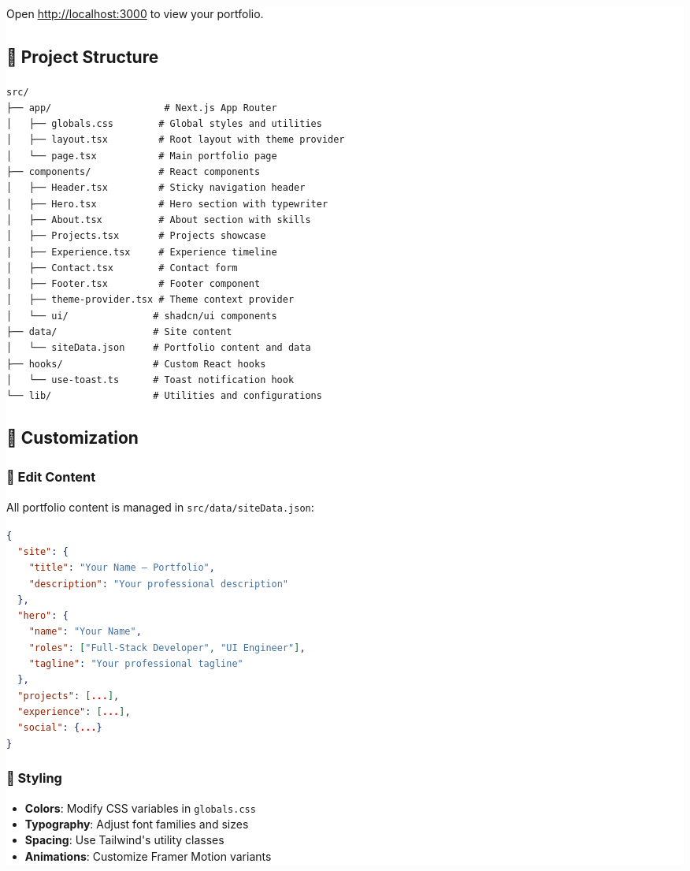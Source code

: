Open [http://localhost:3000](http://localhost:3000) to view your portfolio.

## 📁 Project Structure

```
src/
├── app/                    # Next.js App Router
│   ├── globals.css        # Global styles and utilities
│   ├── layout.tsx         # Root layout with theme provider
│   └── page.tsx           # Main portfolio page
├── components/            # React components
│   ├── Header.tsx         # Sticky navigation header
│   ├── Hero.tsx           # Hero section with typewriter
│   ├── About.tsx          # About section with skills
│   ├── Projects.tsx       # Projects showcase
│   ├── Experience.tsx     # Experience timeline
│   ├── Contact.tsx        # Contact form
│   ├── Footer.tsx         # Footer component
│   ├── theme-provider.tsx # Theme context provider
│   └── ui/               # shadcn/ui components
├── data/                 # Site content
│   └── siteData.json     # Portfolio content and data
├── hooks/                # Custom React hooks
│   └── use-toast.ts      # Toast notification hook
└── lib/                  # Utilities and configurations
```

## 🎨 Customization

### 📝 Edit Content
All portfolio content is managed in `src/data/siteData.json`:

```json
{
  "site": {
    "title": "Your Name — Portfolio",
    "description": "Your professional description"
  },
  "hero": {
    "name": "Your Name",
    "roles": ["Full-Stack Developer", "UI Engineer"],
    "tagline": "Your professional tagline"
  },
  "projects": [...],
  "experience": [...],
  "social": {...}
}
```

### 🎨 Styling
- **Colors**: Modify CSS variables in `globals.css`
- **Typography**: Adjust font families and sizes
- **Spacing**: Use Tailwind's utility classes
- **Animations**: Customize Framer Motion variants
